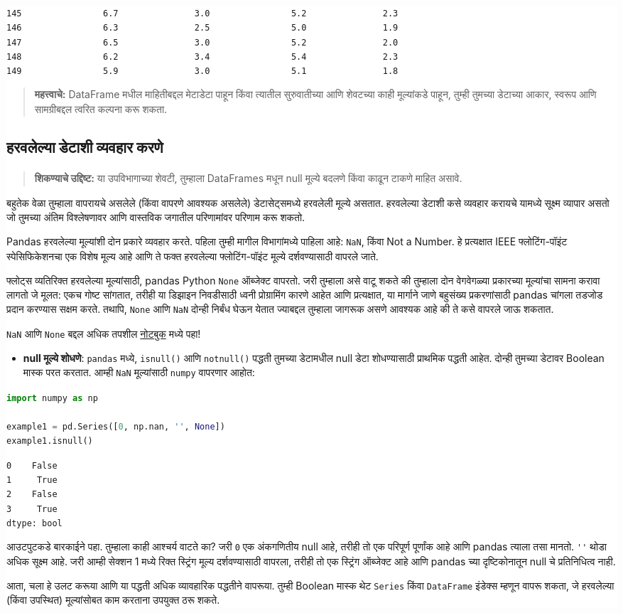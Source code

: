 ```
145                6.7               3.0                5.2               2.3
146                6.3               2.5                5.0               1.9
147                6.5               3.0                5.2               2.0
148                6.2               3.4                5.4               2.3
149                5.9               3.0                5.1               1.8
```
> **महत्त्वाचे:** DataFrame मधील माहितीबद्दल मेटाडेटा पाहून किंवा त्यातील सुरुवातीच्या आणि शेवटच्या काही मूल्यांकडे पाहून, तुम्ही तुमच्या डेटाच्या आकार, स्वरूप आणि सामग्रीबद्दल त्वरित कल्पना करू शकता.

## हरवलेल्या डेटाशी व्यवहार करणे
> **शिकण्याचे उद्दिष्ट:** या उपविभागाच्या शेवटी, तुम्हाला DataFrames मधून null मूल्ये बदलणे किंवा काढून टाकणे माहित असावे.

बहुतेक वेळा तुम्हाला वापरायचे असलेले (किंवा वापरणे आवश्यक असलेले) डेटासेट्समध्ये हरवलेली मूल्ये असतात. हरवलेल्या डेटाशी कसे व्यवहार करायचे यामध्ये सूक्ष्म व्यापार असतो जो तुमच्या अंतिम विश्लेषणावर आणि वास्तविक जगातील परिणामांवर परिणाम करू शकतो.

Pandas हरवलेल्या मूल्यांशी दोन प्रकारे व्यवहार करते. पहिला तुम्ही मागील विभागांमध्ये पाहिला आहे: `NaN`, किंवा Not a Number. हे प्रत्यक्षात IEEE फ्लोटिंग-पॉइंट स्पेसिफिकेशनचा एक विशेष मूल्य आहे आणि ते फक्त हरवलेल्या फ्लोटिंग-पॉइंट मूल्ये दर्शवण्यासाठी वापरले जाते.

फ्लोट्स व्यतिरिक्त हरवलेल्या मूल्यांसाठी, pandas Python `None` ऑब्जेक्ट वापरतो. जरी तुम्हाला असे वाटू शकते की तुम्हाला दोन वेगवेगळ्या प्रकारच्या मूल्यांचा सामना करावा लागतो जे मूलत: एकच गोष्ट सांगतात, तरीही या डिझाइन निवडीसाठी ध्वनी प्रोग्रामिंग कारणे आहेत आणि प्रत्यक्षात, या मार्गाने जाणे बहुसंख्य प्रकरणांसाठी pandas चांगला तडजोड प्रदान करण्यास सक्षम करते. तथापि, `None` आणि `NaN` दोन्ही निर्बंध घेऊन येतात ज्याबद्दल तुम्हाला जागरूक असणे आवश्यक आहे की ते कसे वापरले जाऊ शकतात.

`NaN` आणि `None` बद्दल अधिक तपशील [नोटबुक](https://github.com/microsoft/Data-Science-For-Beginners/blob/main/4-Data-Science-Lifecycle/15-analyzing/notebook.ipynb) मध्ये पहा!

- **null मूल्ये शोधणे**: `pandas` मध्ये, `isnull()` आणि `notnull()` पद्धती तुमच्या डेटामधील null डेटा शोधण्यासाठी प्राथमिक पद्धती आहेत. दोन्ही तुमच्या डेटावर Boolean मास्क परत करतात. आम्ही `NaN` मूल्यांसाठी `numpy` वापरणार आहोत:
```python
import numpy as np

example1 = pd.Series([0, np.nan, '', None])
example1.isnull()
```
```
0    False
1     True
2    False
3     True
dtype: bool
```
आउटपुटकडे बारकाईने पहा. तुम्हाला काही आश्चर्य वाटते का? जरी `0` एक अंकगणितीय null आहे, तरीही तो एक परिपूर्ण पूर्णांक आहे आणि pandas त्याला तसा मानतो. `''` थोडा अधिक सूक्ष्म आहे. जरी आम्ही सेक्शन 1 मध्ये रिक्त स्ट्रिंग मूल्य दर्शवण्यासाठी वापरला, तरीही तो एक स्ट्रिंग ऑब्जेक्ट आहे आणि pandas च्या दृष्टिकोनातून null चे प्रतिनिधित्व नाही.

आता, चला हे उलट करूया आणि या पद्धती अधिक व्यावहारिक पद्धतीने वापरूया. तुम्ही Boolean मास्क थेट ``Series`` किंवा ``DataFrame`` इंडेक्स म्हणून वापरू शकता, जे हरवलेल्या (किंवा उपस्थित) मूल्यांसोबत काम करताना उपयुक्त ठरू शकते.

